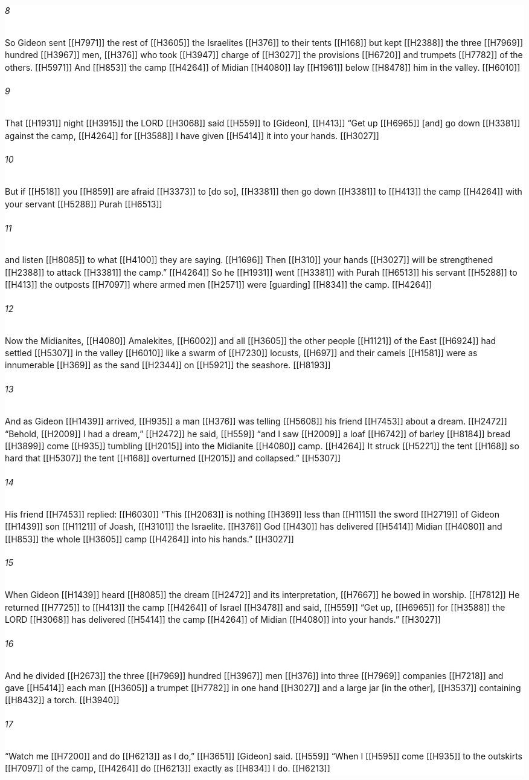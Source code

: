 ###### 8
So Gideon sent [[H7971]] the rest of [[H3605]] the Israelites [[H376]] to their tents [[H168]] but kept [[H2388]] the three [[H7969]] hundred [[H3967]] men, [[H376]] who took [[H3947]] charge of [[H3027]] the provisions [[H6720]] and trumpets [[H7782]] of the others. [[H5971]] And [[H853]] the camp [[H4264]] of Midian [[H4080]] lay [[H1961]] below [[H8478]] him  in the valley. [[H6010]]

###### 9
That [[H1931]] night [[H3915]] the LORD [[H3068]] said [[H559]] to [Gideon], [[H413]] “Get up [[H6965]] [and] go down [[H3381]] against the camp, [[H4264]] for [[H3588]] I have given [[H5414]] it into your hands. [[H3027]]

###### 10
But if [[H518]] you [[H859]] are afraid [[H3373]] to [do so], [[H3381]] then go down [[H3381]] to [[H413]] the camp [[H4264]] with your servant [[H5288]] Purah [[H6513]]

###### 11
and listen [[H8085]] to what [[H4100]] they are saying. [[H1696]] Then [[H310]] your hands [[H3027]] will be strengthened [[H2388]] to attack [[H3381]] the camp.” [[H4264]] So he [[H1931]] went [[H3381]] with Purah [[H6513]] his servant [[H5288]] to [[H413]] the outposts [[H7097]] where armed men [[H2571]] were [guarding] [[H834]] the camp. [[H4264]]

###### 12
Now the Midianites, [[H4080]] Amalekites, [[H6002]] and all [[H3605]] the other people [[H1121]] of the East [[H6924]] had settled [[H5307]] in the valley [[H6010]] like a swarm of [[H7230]] locusts, [[H697]] and their camels [[H1581]] were as innumerable [[H369]] as the sand [[H2344]] on [[H5921]] the seashore. [[H8193]]

###### 13
And as Gideon [[H1439]] arrived, [[H935]] a man [[H376]] was telling [[H5608]] his friend [[H7453]] about a dream. [[H2472]] “Behold, [[H2009]] I had a dream,” [[H2472]] he said, [[H559]] “and I saw [[H2009]] a loaf [[H6742]] of barley [[H8184]] bread [[H3899]] come [[H935]] tumbling [[H2015]] into the Midianite [[H4080]] camp. [[H4264]] It struck [[H5221]] the tent [[H168]] so hard that [[H5307]] the tent [[H168]] overturned [[H2015]] and collapsed.” [[H5307]]

###### 14
His friend [[H7453]] replied: [[H6030]] “This [[H2063]] is nothing [[H369]] less than [[H1115]] the sword [[H2719]] of Gideon [[H1439]] son [[H1121]] of Joash, [[H3101]] the Israelite. [[H376]] God [[H430]] has delivered [[H5414]] Midian [[H4080]] and [[H853]] the whole [[H3605]] camp [[H4264]] into his hands.” [[H3027]]

###### 15
When Gideon [[H1439]] heard [[H8085]] the dream [[H2472]] and its interpretation, [[H7667]] he bowed in worship. [[H7812]] He returned [[H7725]] to [[H413]] the camp [[H4264]] of Israel [[H3478]] and said, [[H559]] “Get up, [[H6965]] for [[H3588]] the LORD [[H3068]] has delivered [[H5414]] the camp [[H4264]] of Midian [[H4080]] into your hands.” [[H3027]]

###### 16
And he divided [[H2673]] the three [[H7969]] hundred [[H3967]] men [[H376]] into three [[H7969]] companies [[H7218]] and gave [[H5414]] each man [[H3605]] a trumpet [[H7782]] in one hand [[H3027]] and a large jar [in the other], [[H3537]] containing [[H8432]] a torch. [[H3940]]

###### 17
“Watch me [[H7200]] and do [[H6213]] as I do,” [[H3651]] [Gideon] said. [[H559]] “When I [[H595]] come [[H935]] to the outskirts [[H7097]] of the camp, [[H4264]] do [[H6213]] exactly as [[H834]] I do. [[H6213]]

